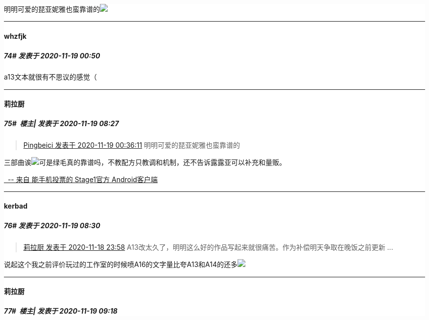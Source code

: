 

明明可爱的琵亚妮雅也蛮靠谱的<img src="https://static.saraba1st.com/image/smiley/face2017/068.png" referrerpolicy="no-referrer">







*****

####  whzfjk  
##### 74#       发表于 2020-11-19 00:50




a13文本就很有不思议的感觉（







*****

####  莉拉厨  
##### 75#         楼主| 发表于 2020-11-19 08:27



<blockquote><a href="httphttps://bbs.saraba1st.com/2b/forum.php?mod=redirect&amp;goto=findpost&amp;pid=49441376&amp;ptid=1972640" target="_blank">Pingbeici 发表于 2020-11-19 00:36:11</a>
明明可爱的琵亚妮雅也蛮靠谱的</blockquote>三部曲诶<img src="https://static.saraba1st.com/image/smiley/face2017/009.gif" referrerpolicy="no-referrer">可是绿毛真的靠谱吗，不教配方只教调和机制，还不告诉露露亚可以补充和量贩。

[  -- 来自 能手机投票的 Stage1官方 Android客户端](https://www.coolapk.com/apk/140634)







*****

####  kerbad  
##### 76#       发表于 2020-11-19 08:30



<blockquote><a href="httphttps://bbs.saraba1st.com/2b/forum.php?mod=redirect&amp;goto=findpost&amp;pid=49441023&amp;ptid=1972640" target="_blank">莉拉厨 发表于 2020-11-18 23:58</a>
A13改太久了，明明这么好的作品写起来就很痛苦。作为补偿明天争取在晚饭之前更新 ...</blockquote>
说起这个我之前评价玩过的工作室的时候喷A16的文字量比夸A13和A14的还多<img src="https://static.saraba1st.com/image/smiley/face2017/067.png" referrerpolicy="no-referrer">







*****

####  莉拉厨  
##### 77#         楼主| 发表于 2020-11-19 09:18
